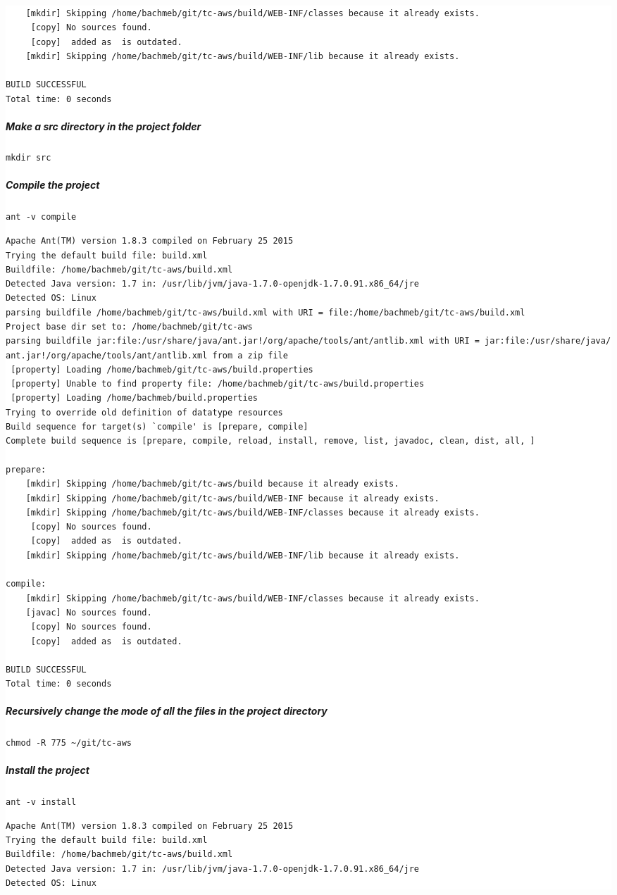 ```
    [mkdir] Skipping /home/bachmeb/git/tc-aws/build/WEB-INF/classes because it already exists.
     [copy] No sources found.
     [copy]  added as  is outdated.
    [mkdir] Skipping /home/bachmeb/git/tc-aws/build/WEB-INF/lib because it already exists.

BUILD SUCCESSFUL
Total time: 0 seconds
```

##### Make a src directory in the project folder
	mkdir src
	
##### Compile the project
    ant -v compile
```
Apache Ant(TM) version 1.8.3 compiled on February 25 2015
Trying the default build file: build.xml
Buildfile: /home/bachmeb/git/tc-aws/build.xml
Detected Java version: 1.7 in: /usr/lib/jvm/java-1.7.0-openjdk-1.7.0.91.x86_64/jre
Detected OS: Linux
parsing buildfile /home/bachmeb/git/tc-aws/build.xml with URI = file:/home/bachmeb/git/tc-aws/build.xml
Project base dir set to: /home/bachmeb/git/tc-aws
parsing buildfile jar:file:/usr/share/java/ant.jar!/org/apache/tools/ant/antlib.xml with URI = jar:file:/usr/share/java/ant.jar!/org/apache/tools/ant/antlib.xml from a zip file
 [property] Loading /home/bachmeb/git/tc-aws/build.properties
 [property] Unable to find property file: /home/bachmeb/git/tc-aws/build.properties
 [property] Loading /home/bachmeb/build.properties
Trying to override old definition of datatype resources
Build sequence for target(s) `compile' is [prepare, compile]
Complete build sequence is [prepare, compile, reload, install, remove, list, javadoc, clean, dist, all, ]

prepare:
    [mkdir] Skipping /home/bachmeb/git/tc-aws/build because it already exists.
    [mkdir] Skipping /home/bachmeb/git/tc-aws/build/WEB-INF because it already exists.
    [mkdir] Skipping /home/bachmeb/git/tc-aws/build/WEB-INF/classes because it already exists.
     [copy] No sources found.
     [copy]  added as  is outdated.
    [mkdir] Skipping /home/bachmeb/git/tc-aws/build/WEB-INF/lib because it already exists.

compile:
    [mkdir] Skipping /home/bachmeb/git/tc-aws/build/WEB-INF/classes because it already exists.
    [javac] No sources found.
     [copy] No sources found.
     [copy]  added as  is outdated.

BUILD SUCCESSFUL
Total time: 0 seconds
```

##### Recursively change the mode of all the files in the project directory
```
chmod -R 775 ~/git/tc-aws
```
##### Install the project
    ant -v install
```
Apache Ant(TM) version 1.8.3 compiled on February 25 2015
Trying the default build file: build.xml
Buildfile: /home/bachmeb/git/tc-aws/build.xml
Detected Java version: 1.7 in: /usr/lib/jvm/java-1.7.0-openjdk-1.7.0.91.x86_64/jre
Detected OS: Linux
```